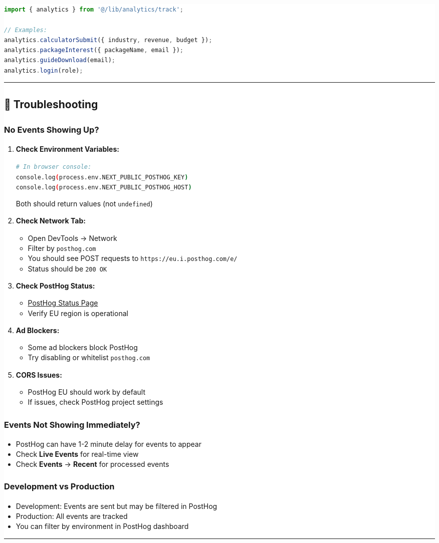 ```ts
import { analytics } from '@/lib/analytics/track';

// Examples:
analytics.calculatorSubmit({ industry, revenue, budget });
analytics.packageInterest({ packageName, email });
analytics.guideDownload(email);
analytics.login(role);
```

---

## 🔧 Troubleshooting

### No Events Showing Up?

1. **Check Environment Variables:**
   ```bash
   # In browser console:
   console.log(process.env.NEXT_PUBLIC_POSTHOG_KEY)
   console.log(process.env.NEXT_PUBLIC_POSTHOG_HOST)
   ```
   Both should return values (not `undefined`)

2. **Check Network Tab:**
   - Open DevTools → Network
   - Filter by `posthog.com`
   - You should see POST requests to `https://eu.i.posthog.com/e/`
   - Status should be `200 OK`

3. **Check PostHog Status:**
   - [PostHog Status Page](https://status.posthog.com/)
   - Verify EU region is operational

4. **Ad Blockers:**
   - Some ad blockers block PostHog
   - Try disabling or whitelist `posthog.com`

5. **CORS Issues:**
   - PostHog EU should work by default
   - If issues, check PostHog project settings

### Events Not Showing Immediately?

- PostHog can have 1-2 minute delay for events to appear
- Check **Live Events** for real-time view
- Check **Events** → **Recent** for processed events

### Development vs Production

- Development: Events are sent but may be filtered in PostHog
- Production: All events are tracked
- You can filter by environment in PostHog dashboard

---